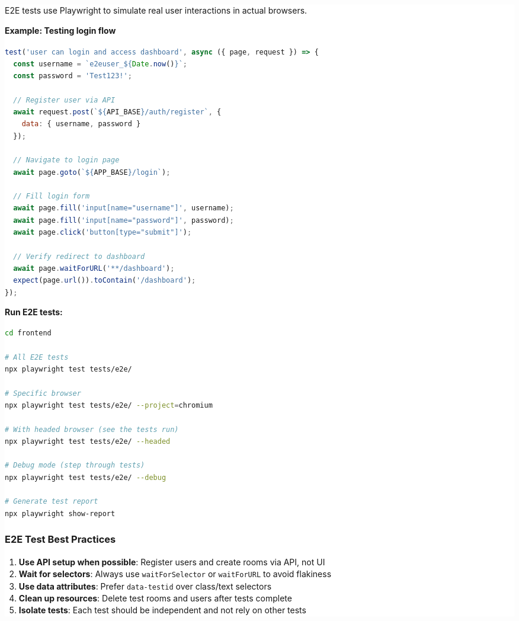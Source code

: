 E2E tests use Playwright to simulate real user interactions in actual browsers.

**Example: Testing login flow**

```javascript
test('user can login and access dashboard', async ({ page, request }) => {
  const username = `e2euser_${Date.now()}`;
  const password = 'Test123!';

  // Register user via API
  await request.post(`${API_BASE}/auth/register`, {
    data: { username, password }
  });

  // Navigate to login page
  await page.goto(`${APP_BASE}/login`);
  
  // Fill login form
  await page.fill('input[name="username"]', username);
  await page.fill('input[name="password"]', password);
  await page.click('button[type="submit"]');

  // Verify redirect to dashboard
  await page.waitForURL('**/dashboard');
  expect(page.url()).toContain('/dashboard');
});
```

**Run E2E tests:**

```bash
cd frontend

# All E2E tests
npx playwright test tests/e2e/

# Specific browser
npx playwright test tests/e2e/ --project=chromium

# With headed browser (see the tests run)
npx playwright test tests/e2e/ --headed

# Debug mode (step through tests)
npx playwright test tests/e2e/ --debug

# Generate test report
npx playwright show-report
```

### E2E Test Best Practices

1. **Use API setup when possible**: Register users and create rooms via API, not UI
2. **Wait for selectors**: Always use `waitForSelector` or `waitForURL` to avoid flakiness
3. **Use data attributes**: Prefer `data-testid` over class/text selectors
4. **Clean up resources**: Delete test rooms and users after tests complete
5. **Isolate tests**: Each test should be independent and not rely on other tests
